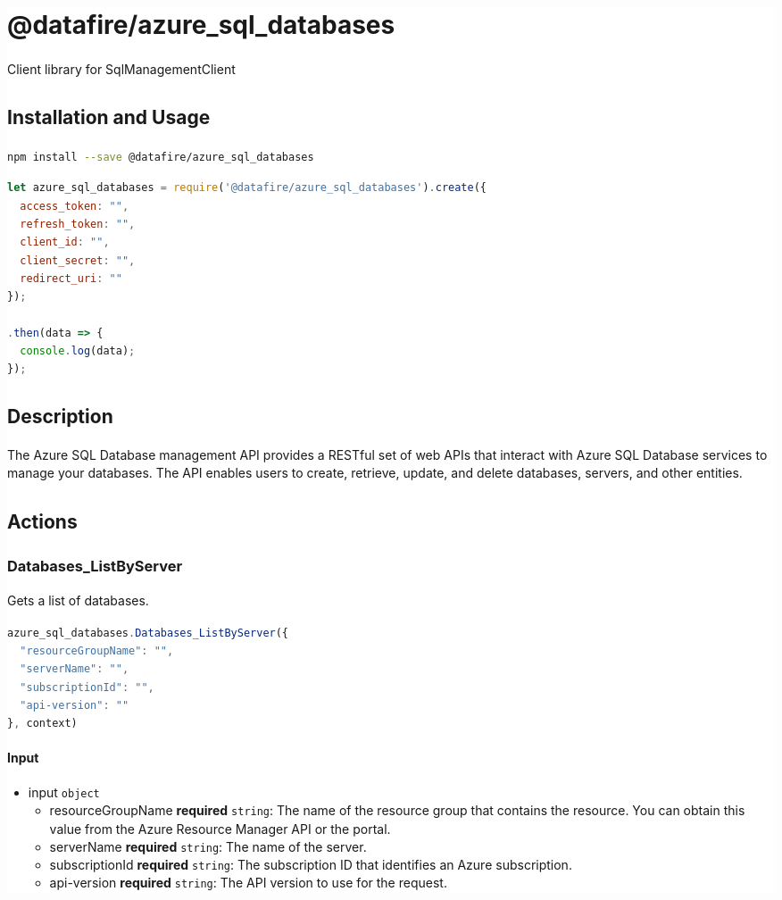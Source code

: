 # @datafire/azure_sql_databases

Client library for SqlManagementClient

## Installation and Usage
```bash
npm install --save @datafire/azure_sql_databases
```
```js
let azure_sql_databases = require('@datafire/azure_sql_databases').create({
  access_token: "",
  refresh_token: "",
  client_id: "",
  client_secret: "",
  redirect_uri: ""
});

.then(data => {
  console.log(data);
});
```

## Description

The Azure SQL Database management API provides a RESTful set of web APIs that interact with Azure SQL Database services to manage your databases. The API enables users to create, retrieve, update, and delete databases, servers, and other entities.

## Actions

### Databases_ListByServer
Gets a list of databases.


```js
azure_sql_databases.Databases_ListByServer({
  "resourceGroupName": "",
  "serverName": "",
  "subscriptionId": "",
  "api-version": ""
}, context)
```

#### Input
* input `object`
  * resourceGroupName **required** `string`: The name of the resource group that contains the resource. You can obtain this value from the Azure Resource Manager API or the portal.
  * serverName **required** `string`: The name of the server.
  * subscriptionId **required** `string`: The subscription ID that identifies an Azure subscription.
  * api-version **required** `string`: The API version to use for the request.
